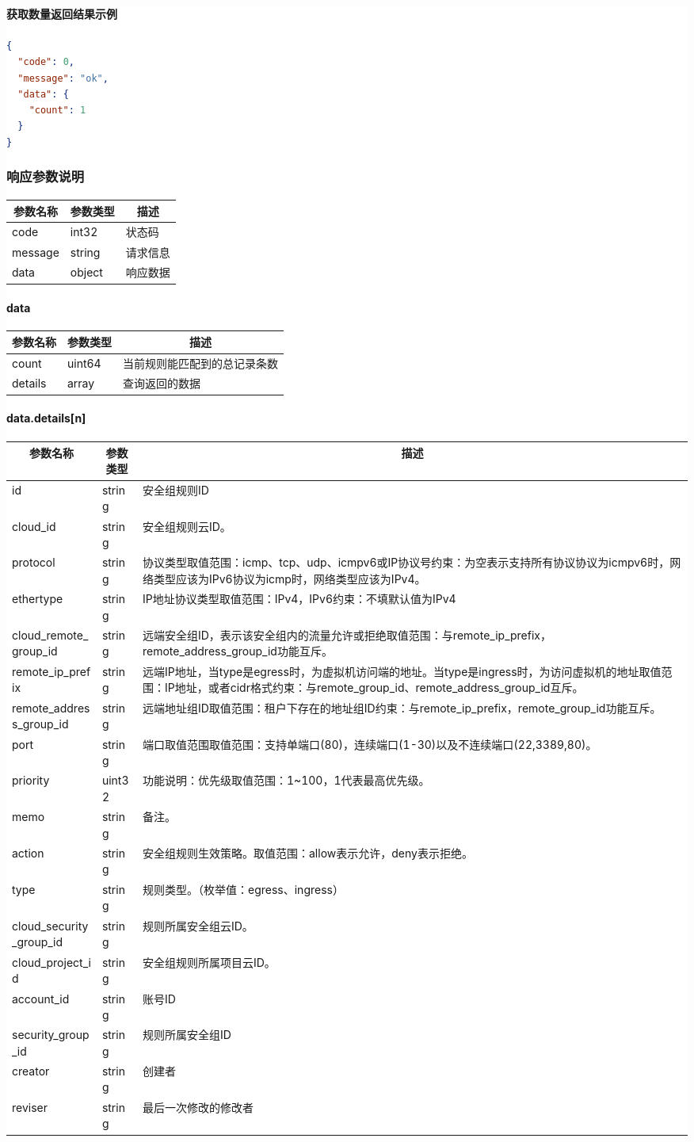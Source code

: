 #### 获取数量返回结果示例

```json
{
  "code": 0,
  "message": "ok",
  "data": {
    "count": 1
  }
}
```

### 响应参数说明

| 参数名称    | 参数类型   | 描述   |
|---------|--------|------|
| code    | int32  | 状态码  |
| message | string | 请求信息 |
| data    | object | 响应数据 |

#### data

| 参数名称    | 参数类型   | 描述             |
|---------|--------|----------------|
| count   | uint64 | 当前规则能匹配到的总记录条数 |
| details | array  | 查询返回的数据        |

#### data.details[n]

| 参数名称                    | 参数类型   | 描述                                                                                                                       |
|-------------------------|--------|--------------------------------------------------------------------------------------------------------------------------|
| id                      | string | 安全组规则ID                                                                                                                  |
| cloud_id                | string | 安全组规则云ID。                                                                                                                |
| protocol                | string | 协议类型取值范围：icmp、tcp、udp、icmpv6或IP协议号约束：为空表示支持所有协议协议为icmpv6时，网络类型应该为IPv6协议为icmp时，网络类型应该为IPv4。                               |
| ethertype               | string | IP地址协议类型取值范围：IPv4，IPv6约束：不填默认值为IPv4                                                                                      |
| cloud_remote_group_id   | string | 远端安全组ID，表示该安全组内的流量允许或拒绝取值范围：与remote_ip_prefix，remote_address_group_id功能互斥。                                               |
| remote_ip_prefix        | string | 远端IP地址，当type是egress时，为虚拟机访问端的地址。当type是ingress时，为访问虚拟机的地址取值范围：IP地址，或者cidr格式约束：与remote_group_id、remote_address_group_id互斥。 |
| remote_address_group_id | string | 远端地址组ID取值范围：租户下存在的地址组ID约束：与remote_ip_prefix，remote_group_id功能互斥。                                                         |
| port                    | string | 端口取值范围取值范围：支持单端口(80)，连续端口(1-30)以及不连续端口(22,3389,80)。                                                                      |
| priority                | uint32 | 功能说明：优先级取值范围：1~100，1代表最高优先级。                                                                                             |
| memo                    | string | 备注。                                                                                                                      |
| action                  | string | 安全组规则生效策略。取值范围：allow表示允许，deny表示拒绝。                                                                                       |
| type                    | string | 规则类型。（枚举值：egress、ingress）                                                                                                |
| cloud_security_group_id | string | 规则所属安全组云ID。                                                                                                              |
| cloud_project_id        | string | 安全组规则所属项目云ID。                                                                                                            |
| account_id              | string | 账号ID                                                                                                                     |
| security_group_id       | string | 规则所属安全组ID                                                                                                                |
| creator                 | string | 创建者                                                                                                                      |
| reviser                 | string | 最后一次修改的修改者                                                                                                               |